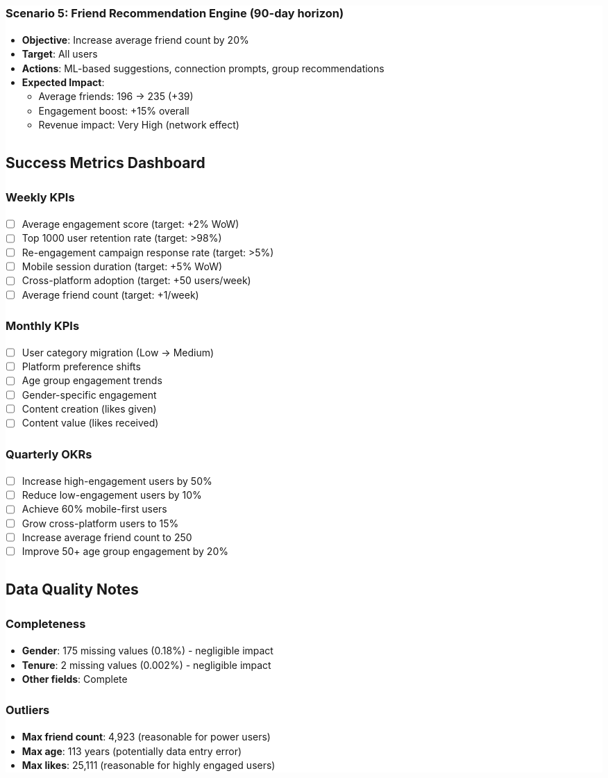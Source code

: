 ### Scenario 5: Friend Recommendation Engine (90-day horizon)
- **Objective**: Increase average friend count by 20%
- **Target**: All users
- **Actions**: ML-based suggestions, connection prompts, group recommendations
- **Expected Impact**:
  - Average friends: 196 → 235 (+39)
  - Engagement boost: +15% overall
  - Revenue impact: Very High (network effect)

## Success Metrics Dashboard

### Weekly KPIs
- [ ] Average engagement score (target: +2% WoW)
- [ ] Top 1000 user retention rate (target: >98%)
- [ ] Re-engagement campaign response rate (target: >5%)
- [ ] Mobile session duration (target: +5% WoW)
- [ ] Cross-platform adoption (target: +50 users/week)
- [ ] Average friend count (target: +1/week)

### Monthly KPIs
- [ ] User category migration (Low → Medium)
- [ ] Platform preference shifts
- [ ] Age group engagement trends
- [ ] Gender-specific engagement
- [ ] Content creation (likes given)
- [ ] Content value (likes received)

### Quarterly OKRs
- [ ] Increase high-engagement users by 50%
- [ ] Reduce low-engagement users by 10%
- [ ] Achieve 60% mobile-first users
- [ ] Grow cross-platform users to 15%
- [ ] Increase average friend count to 250
- [ ] Improve 50+ age group engagement by 20%

## Data Quality Notes

### Completeness
- **Gender**: 175 missing values (0.18%) - negligible impact
- **Tenure**: 2 missing values (0.002%) - negligible impact
- **Other fields**: Complete

### Outliers
- **Max friend count**: 4,923 (reasonable for power users)
- **Max age**: 113 years (potentially data entry error)
- **Max likes**: 25,111 (reasonable for highly engaged users)
